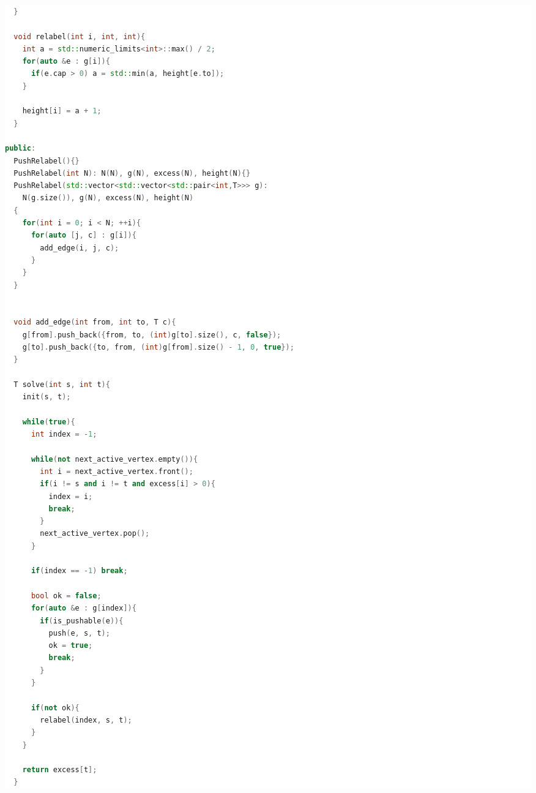 ```cpp
  }

  void relabel(int i, int, int){
    int a = std::numeric_limits<int>::max() / 2;
    for(auto &e : g[i]){
      if(e.cap > 0) a = std::min(a, height[e.to]);
    }
    
    height[i] = a + 1;
  }  
  
public:
  PushRelabel(){}
  PushRelabel(int N): N(N), g(N), excess(N), height(N){}
  PushRelabel(std::vector<std::vector<std::pair<int,T>>> g):
    N(g.size()), g(N), excess(N), height(N)
  {
    for(int i = 0; i < N; ++i){
      for(auto [j, c] : g[i]){
        add_edge(i, j, c);
      }
    }
  }


  void add_edge(int from, int to, T c){
    g[from].push_back({from, to, (int)g[to].size(), c, false});
    g[to].push_back({to, from, (int)g[from].size() - 1, 0, true});
  }

  T solve(int s, int t){
    init(s, t);

    while(true){
      int index = -1;
      
      while(not next_active_vertex.empty()){
        int i = next_active_vertex.front();
        if(i != s and i != t and excess[i] > 0){
          index = i;
          break;
        }
        next_active_vertex.pop();
      }
      
      if(index == -1) break;

      bool ok = false;
      for(auto &e : g[index]){
        if(is_pushable(e)){
          push(e, s, t);
          ok = true;
          break;
        }
      }

      if(not ok){
        relabel(index, s, t);
      }
    }

    return excess[t];
  }
```